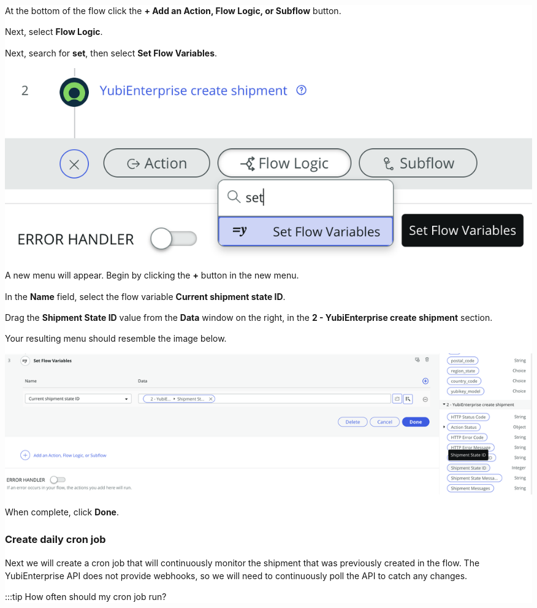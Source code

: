 At the bottom of the flow click the **+ Add an Action, Flow Logic, or Subflow** button.

Next, select **Flow Logic**.

Next, search for **set**, then select **Set Flow Variables**.

![Set flow variables](/img/bonus_get_15.png)

A new menu will appear. Begin by clicking the **+** button in the new menu.

In the **Name** field, select the flow variable **Current shipment state ID**.

Drag the **Shipment State ID** value from the **Data** window on the right, in the **2 - YubiEnterprise create shipment** section.

Your resulting menu should resemble the image below.

![Set flow variables final](/img/bonus_get_16.png)

When complete, click **Done**.

### Create daily cron job

Next we will create a cron job that will continuously monitor the shipment that was previously created in the flow. The YubiEnterprise API does not provide webhooks, so we will need to continuously poll the API to catch any changes.

:::tip How often should my cron job run?
